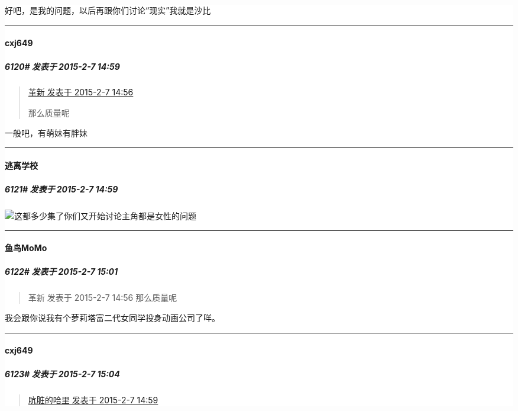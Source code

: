 好吧，是我的问题，以后再跟你们讨论“现实”我就是沙比







*****

####  cxj649  
##### 6120#       发表于 2015-2-7 14:59



<blockquote><a href="httphttps://bbs.saraba1st.com/2b/forum.php?mod=redirect&amp;goto=findpost&amp;pid=28009339&amp;ptid=1047378" target="_blank">革新 发表于 2015-2-7 14:56</a>

那么质量呢</blockquote>
一般吧，有萌妹有胖妹







*****

####  逃离学校  
##### 6121#       发表于 2015-2-7 14:59



<img src="https://static.saraba1st.com/image/smiley/face/149.gif" referrerpolicy="no-referrer">这都多少集了你们又开始讨论主角都是女性的问题







*****

####  鱼鸟MoMo  
##### 6122#       发表于 2015-2-7 15:01



<blockquote>革新 发表于 2015-2-7 14:56
那么质量呢</blockquote>
我会跟你说我有个萝莉塔富二代女同学投身动画公司了咩。







*****

####  cxj649  
##### 6123#       发表于 2015-2-7 15:04



<blockquote><a href="httphttps://bbs.saraba1st.com/2b/forum.php?mod=redirect&amp;goto=findpost&amp;pid=28009363&amp;ptid=1047378" target="_blank">肮脏的哈里 发表于 2015-2-7 14:59</a>
